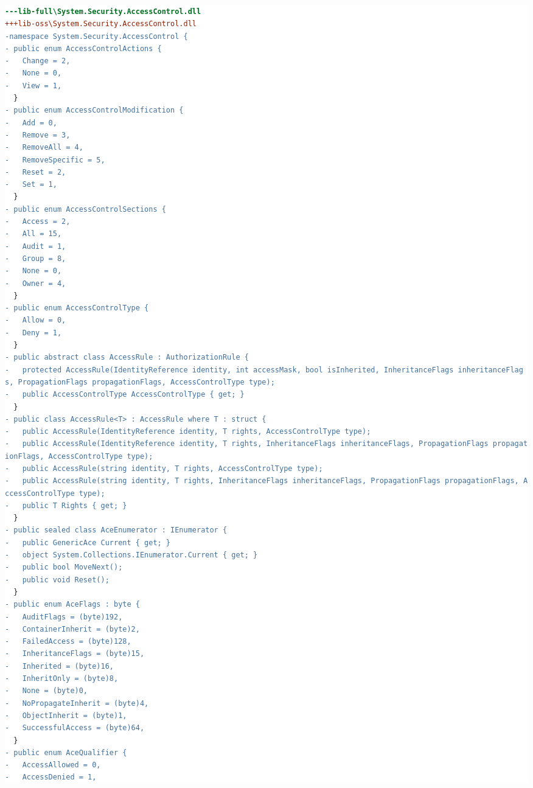 ﻿```diff
---lib-full\System.Security.AccessControl.dll
+++lib-oss\System.Security.AccessControl.dll
-namespace System.Security.AccessControl {
- public enum AccessControlActions {
-   Change = 2,
-   None = 0,
-   View = 1,
  }
- public enum AccessControlModification {
-   Add = 0,
-   Remove = 3,
-   RemoveAll = 4,
-   RemoveSpecific = 5,
-   Reset = 2,
-   Set = 1,
  }
- public enum AccessControlSections {
-   Access = 2,
-   All = 15,
-   Audit = 1,
-   Group = 8,
-   None = 0,
-   Owner = 4,
  }
- public enum AccessControlType {
-   Allow = 0,
-   Deny = 1,
  }
- public abstract class AccessRule : AuthorizationRule {
-   protected AccessRule(IdentityReference identity, int accessMask, bool isInherited, InheritanceFlags inheritanceFlags, PropagationFlags propagationFlags, AccessControlType type);
-   public AccessControlType AccessControlType { get; }
  }
- public class AccessRule<T> : AccessRule where T : struct {
-   public AccessRule(IdentityReference identity, T rights, AccessControlType type);
-   public AccessRule(IdentityReference identity, T rights, InheritanceFlags inheritanceFlags, PropagationFlags propagationFlags, AccessControlType type);
-   public AccessRule(string identity, T rights, AccessControlType type);
-   public AccessRule(string identity, T rights, InheritanceFlags inheritanceFlags, PropagationFlags propagationFlags, AccessControlType type);
-   public T Rights { get; }
  }
- public sealed class AceEnumerator : IEnumerator {
-   public GenericAce Current { get; }
-   object System.Collections.IEnumerator.Current { get; }
-   public bool MoveNext();
-   public void Reset();
  }
- public enum AceFlags : byte {
-   AuditFlags = (byte)192,
-   ContainerInherit = (byte)2,
-   FailedAccess = (byte)128,
-   InheritanceFlags = (byte)15,
-   Inherited = (byte)16,
-   InheritOnly = (byte)8,
-   None = (byte)0,
-   NoPropagateInherit = (byte)4,
-   ObjectInherit = (byte)1,
-   SuccessfulAccess = (byte)64,
  }
- public enum AceQualifier {
-   AccessAllowed = 0,
-   AccessDenied = 1,